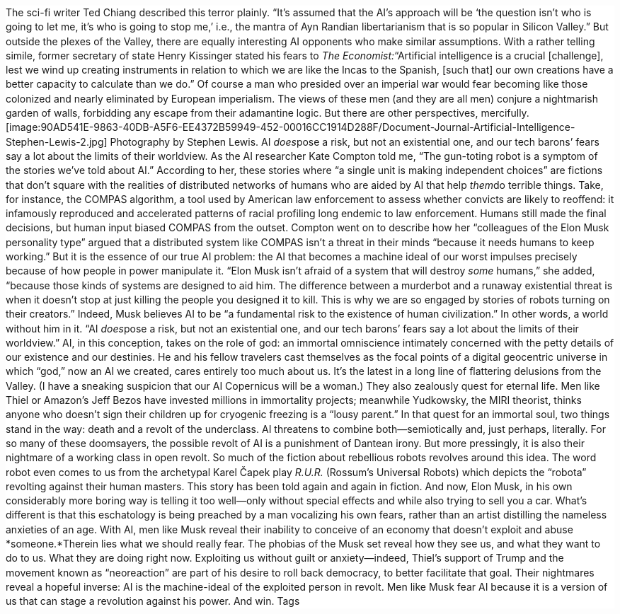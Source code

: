 The sci-fi writer Ted Chiang described this terror plainly. “It’s assumed that the AI’s approach will be ‘the question isn’t who is going to let me, it’s who is going to stop me,’ i.e., the mantra of Ayn Randian libertarianism that is so popular in Silicon Valley.” But outside the plexes of the Valley, there are equally interesting AI opponents who make similar assumptions. With a rather telling simile, former secretary of state Henry Kissinger stated his fears to *The Economist:*“Artificial intelligence is a crucial [challenge], lest we wind up creating instruments in relation to which we are like the Incas to the Spanish, [such that] our own creations have a better capacity to calculate than we do.” Of course a man who presided over an imperial war would fear becoming like those colonized and nearly eliminated by European imperialism. The views of these men (and they are all men) conjure a nightmarish garden of walls, forbidding any escape from their adamantine logic. But there are other perspectives, mercifully.
[image:90AD541E-9863-40DB-A5F6-EE4372B59949-452-00016CC1914D288F/Document-Journal-Artificial-Intelligence-Stephen-Lewis-2.jpg] 
Photography by Stephen Lewis.
AI *does*pose a risk, but not an existential one, and our tech barons’ fears say a lot about the limits of their worldview. As the AI researcher Kate Compton told me, “The gun-toting robot is a symptom of the stories we’ve told about AI.” According to her, these stories where “a single unit is making independent choices” are fictions that don’t square with the realities of distributed networks of humans who are aided by AI that help *them*do terrible things. Take, for instance, the COMPAS algorithm, a tool used by American law enforcement to assess whether convicts are likely to reoffend: it infamously reproduced and accelerated patterns of racial profiling long endemic to law enforcement. Humans still made the final decisions, but human input biased COMPAS from the outset.
Compton went on to describe how her “colleagues of the Elon Musk personality type” argued that a distributed system like COMPAS isn’t a threat in their minds “because it needs humans to keep working.” But it is the essence of our true AI problem: the AI that becomes a machine ideal of our worst impulses precisely because of how people in power manipulate it. “Elon Musk isn’t afraid of a system that will destroy *some* humans,” she added, “because those kinds of systems are designed to aid him. The difference between a murderbot and a runaway existential threat is when it doesn’t stop at just killing the people you designed it to kill. This is why we are so engaged by stories of robots turning on their creators.” Indeed, Musk believes AI to be “a fundamental risk to the existence of human civilization.” In other words, a world without him in it.
“AI *does*pose a risk, but not an existential one, and our tech barons’ fears say a lot about the limits of their worldview.”
AI, in this conception, takes on the role of god: an immortal omniscience intimately concerned with the petty details of our existence and our destinies. He and his fellow travelers cast themselves as the focal points of a digital geocentric universe in which “god,” now an AI we created, cares entirely too much about us. It’s the latest in a long line of flattering delusions from the Valley. (I have a sneaking suspicion that our AI Copernicus will be a woman.) They also zealously quest for eternal life. Men like Thiel or Amazon’s Jeff Bezos have invested millions in immortality projects; meanwhile Yudkowsky, the MIRI theorist, thinks anyone who doesn’t sign their children up for cryogenic freezing is a “lousy parent.” In that quest for an immortal soul, two things stand in the way: death and a revolt of the underclass. AI threatens to combine both—semiotically and, just perhaps, literally.
For so many of these doomsayers, the possible revolt of AI is a punishment of Dantean irony. But more pressingly, it is also their nightmare of a working class in open revolt. So much of the fiction about rebellious robots revolves around this idea. The word robot even comes to us from the archetypal Karel Čapek play *R.U.R.* (Rossum’s Universal Robots) which depicts the “robota” revolting against their human masters. This story has been told again and again in fiction. And now, Elon Musk, in his own considerably more boring way is telling it too well—only without special effects and while also trying to sell you a car.
What’s different is that this eschatology is being preached by a man vocalizing his own fears, rather than an artist distilling the nameless anxieties of an age. With AI, men like Musk reveal their inability to conceive of an economy that doesn’t exploit and abuse *someone.*Therein lies what we should really fear. The phobias of the Musk set reveal how they see us, and what they want to do to us. What they are doing right now. Exploiting us without guilt or anxiety—indeed, Thiel’s support of Trump and the movement known as “neoreaction” are part of his desire to roll back democracy, to better facilitate that goal. Their nightmares reveal a hopeful inverse: AI is the machine-ideal of the exploited person in revolt. Men like Musk fear AI because it is a version of us that can stage a revolution against his power. And win.
Tags